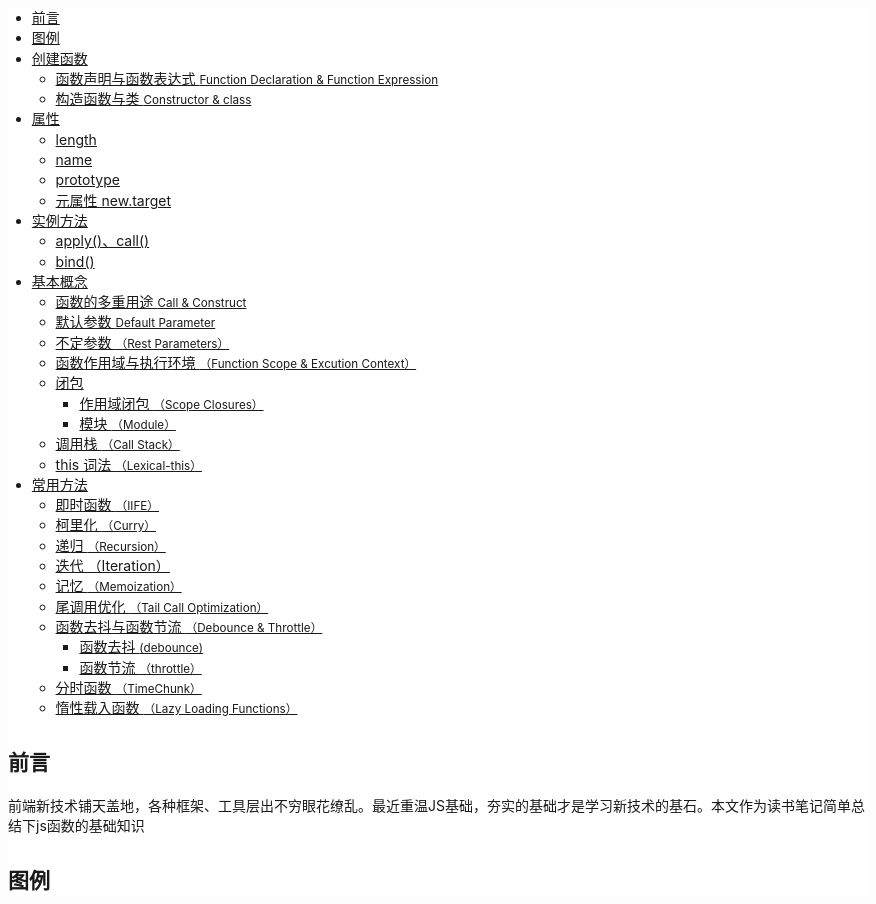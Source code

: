 

- [前言](#前言)
- [图例](#图例)
- [创建函数](#创建函数)
  - [函数声明与函数表达式 <small>Function Declaration & Function Expression</small>](#函数声明与函数表达式-smallfunction-declaration--function-expressionsmall)
  - [构造函数与类 <small>Constructor & class</small>](#构造函数与类-smallconstructor--classsmall)
- [属性](#属性)
  - [length](#length)
  - [name](#name)
  - [prototype](#prototype)
  - [元属性 new.target](#元属性-newtarget)
- [实例方法](#实例方法)
  - [apply()、call()](#applycall)
  - [bind()](#bind)
- [基本概念](#基本概念)
  - [函数的多重用途 <small>Call & Construct</small>](#函数的多重用途-smallcall--constructsmall)
  - [默认参数 <small>Default Parameter</small>](#默认参数-smalldefault-parametersmall)
  - [不定参数 <small>（Rest Parameters）</small>](#不定参数-smallrest-parameterssmall)
  - [函数作用域与执行环境 <small>（Function Scope & Excution Context）</small>](#函数作用域与执行环境-smallfunction-scope--excution-contextsmall)
  - [闭包](#闭包)
    - [作用域闭包 <small>（Scope Closures）</small>](#作用域闭包-smallscope-closuressmall)
    - [模块 <small>（Module）</small>](#模块-smallmodulesmall)
  - [调用栈 <small>（Call Stack）</small>](#调用栈-smallcall-stacksmall)
  - [this 词法 <small>（Lexical-this）</small>](#this-词法-smalllexical-thissmall)
- [常用方法](#常用方法)
  - [即时函数 <small>（IIFE）</small>](#即时函数-smalliifesmall)
  - [柯里化 <small>（Curry）</small>](#柯里化-smallcurrysmall)
  - [递归 <small>（Recursion）</small>](#递归-smallrecursionsmall)
  - [迭代 （Iteration）](#迭代-iteration)
  - [记忆 <small>（Memoization）</small>](#记忆-smallmemoizationsmall)
  - [尾调用优化 <small>（Tail Call Optimization）</small>](#尾调用优化-smalltail-call-optimizationsmall)
  - [函数去抖与函数节流 <small>（Debounce & Throttle）</small>](#函数去抖与函数节流-smalldebounce--throttlesmall)
    - [函数去抖 <small>(debounce)</small>](#函数去抖-smalldebouncesmall)
    - [函数节流 <small>（throttle）</small>](#函数节流-smallthrottlesmall)
  - [分时函数 <small>（TimeChunk）</small>](#分时函数-smalltimechunksmall)
  - [惰性载入函数 <small>（Lazy Loading Functions）</small>](#惰性载入函数-smalllazy-loading-functionssmall)


## 前言
前端新技术铺天盖地，各种框架、工具层出不穷眼花缭乱。最近重温JS基础，夯实的基础才是学习新技术的基石。本文作为读书笔记简单总结下js函数的基础知识

## 图例